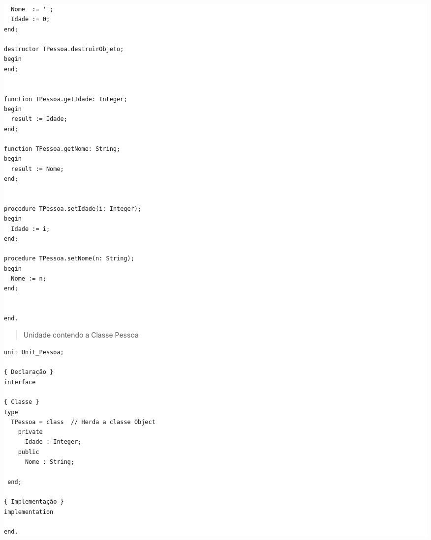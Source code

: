 ~~~Delphi
  Nome  := '';
  Idade := 0;
end;

destructor TPessoa.destruirObjeto;
begin
end;


function TPessoa.getIdade: Integer;
begin
  result := Idade;
end;

function TPessoa.getNome: String;
begin
  result := Nome;
end;


procedure TPessoa.setIdade(i: Integer);
begin
  Idade := i;
end;

procedure TPessoa.setNome(n: String);
begin
  Nome := n;
end;
   

end.
~~~



> Unidade contendo a Classe Pessoa
~~~Delphi
unit Unit_Pessoa;

{ Declaração }
interface

{ Classe }
type
  TPessoa = class  // Herda a classe Object
    private
      Idade : Integer;
    public
      Nome : String;
    
 end;
 
{ Implementação }
implementation

end.
~~~
